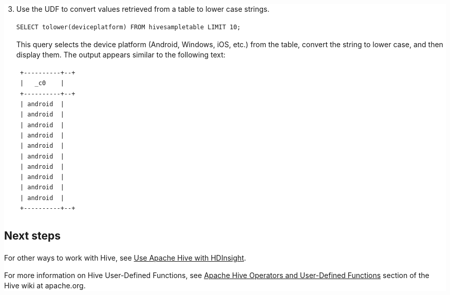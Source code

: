 3. Use the UDF to convert values retrieved from a table to lower case strings.

    ```hiveql
    SELECT tolower(deviceplatform) FROM hivesampletable LIMIT 10;
    ```

    This query selects the device platform (Android, Windows, iOS, etc.) from the table, convert the string to lower case, and then display them. The output appears similar to the following text:

        +----------+--+
        |   _c0    |
        +----------+--+
        | android  |
        | android  |
        | android  |
        | android  |
        | android  |
        | android  |
        | android  |
        | android  |
        | android  |
        | android  |
        +----------+--+

## Next steps

For other ways to work with Hive, see [Use Apache Hive with HDInsight](hdinsight-use-hive.md).

For more information on Hive User-Defined Functions, see [Apache Hive Operators and User-Defined Functions](https://cwiki.apache.org/confluence/display/Hive/LanguageManual+UDF) section of the Hive wiki at apache.org.
